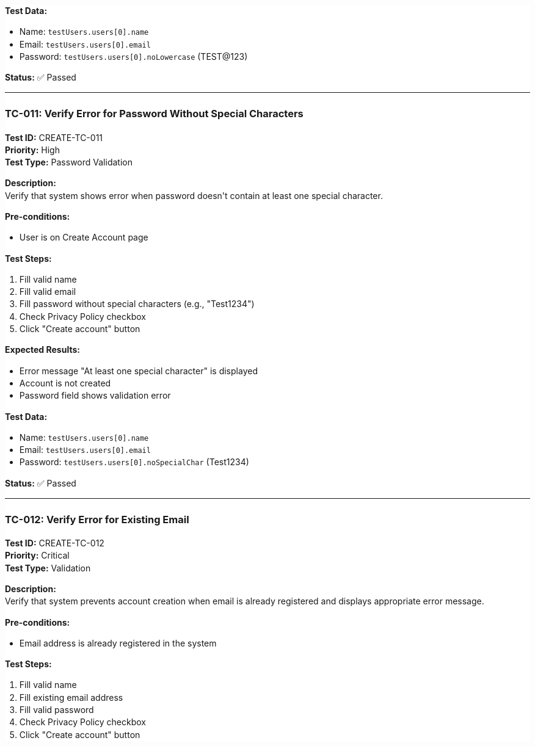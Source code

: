 **Test Data:**
- Name: `testUsers.users[0].name`
- Email: `testUsers.users[0].email`
- Password: `testUsers.users[0].noLowercase` (TEST@123)

**Status:** ✅ Passed

---

### TC-011: Verify Error for Password Without Special Characters
**Test ID:** CREATE-TC-011  
**Priority:** High  
**Test Type:** Password Validation  

**Description:**  
Verify that system shows error when password doesn't contain at least one special character.

**Pre-conditions:**
- User is on Create Account page

**Test Steps:**
1. Fill valid name
2. Fill valid email
3. Fill password without special characters (e.g., "Test1234")
4. Check Privacy Policy checkbox
5. Click "Create account" button

**Expected Results:**
- Error message "At least one special character" is displayed
- Account is not created
- Password field shows validation error

**Test Data:**
- Name: `testUsers.users[0].name`
- Email: `testUsers.users[0].email`
- Password: `testUsers.users[0].noSpecialChar` (Test1234)

**Status:** ✅ Passed

---

### TC-012: Verify Error for Existing Email
**Test ID:** CREATE-TC-012  
**Priority:** Critical  
**Test Type:** Validation  

**Description:**  
Verify that system prevents account creation when email is already registered and displays appropriate error message.

**Pre-conditions:**
- Email address is already registered in the system

**Test Steps:**
1. Fill valid name
2. Fill existing email address
3. Fill valid password
4. Check Privacy Policy checkbox
5. Click "Create account" button
